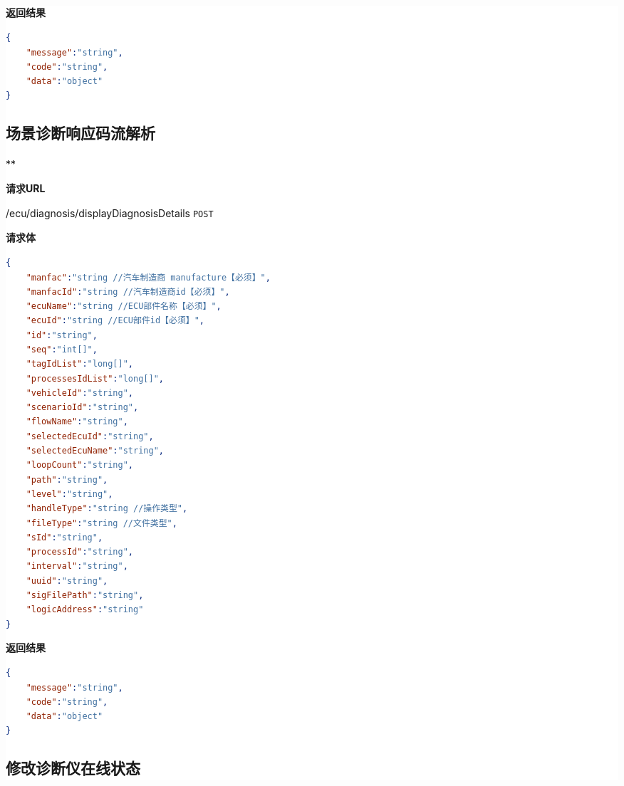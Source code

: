 **返回结果**

```json
{
	"message":"string",
	"code":"string",
	"data":"object"
}
```
## 场景诊断响应码流解析

**

**请求URL**

/ecu/diagnosis/displayDiagnosisDetails `POST` 

**请求体**

```json
{
	"manfac":"string //汽车制造商 manufacture【必须】",
	"manfacId":"string //汽车制造商id【必须】",
	"ecuName":"string //ECU部件名称【必须】",
	"ecuId":"string //ECU部件id【必须】",
	"id":"string",
	"seq":"int[]",
	"tagIdList":"long[]",
	"processesIdList":"long[]",
	"vehicleId":"string",
	"scenarioId":"string",
	"flowName":"string",
	"selectedEcuId":"string",
	"selectedEcuName":"string",
	"loopCount":"string",
	"path":"string",
	"level":"string",
	"handleType":"string //操作类型",
	"fileType":"string //文件类型",
	"sId":"string",
	"processId":"string",
	"interval":"string",
	"uuid":"string",
	"sigFilePath":"string",
	"logicAddress":"string"
}
```

**返回结果**

```json
{
	"message":"string",
	"code":"string",
	"data":"object"
}
```
## 修改诊断仪在线状态
